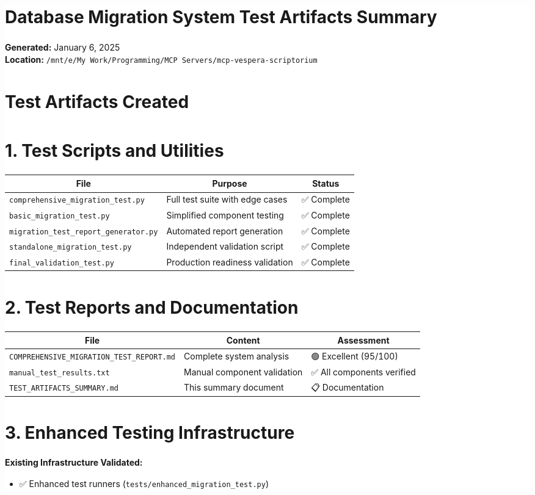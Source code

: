 

# Database Migration System Test Artifacts Summary

**Generated:** January 6, 2025  
**Location:** `/mnt/e/My Work/Programming/MCP Servers/mcp-vespera-scriptorium`

#

# Test Artifacts Created

#

#

# 1. Test Scripts and Utilities

| File | Purpose | Status |
|------|---------|--------|
| `comprehensive_migration_test.py` | Full test suite with edge cases | ✅ Complete |
| `basic_migration_test.py` | Simplified component testing | ✅ Complete |
| `migration_test_report_generator.py` | Automated report generation | ✅ Complete |
| `standalone_migration_test.py` | Independent validation script | ✅ Complete |
| `final_validation_test.py` | Production readiness validation | ✅ Complete |

#

#

# 2. Test Reports and Documentation

| File | Content | Assessment |
|------|---------|------------|
| `COMPREHENSIVE_MIGRATION_TEST_REPORT.md` | Complete system analysis | 🟢 Excellent (95/100) |
| `manual_test_results.txt` | Manual component validation | ✅ All components verified |
| `TEST_ARTIFACTS_SUMMARY.md` | This summary document | 📋 Documentation |

#

#

# 3. Enhanced Testing Infrastructure

**Existing Infrastructure Validated:**

- ✅ Enhanced test runners (`tests/enhanced_migration_test.py`)
